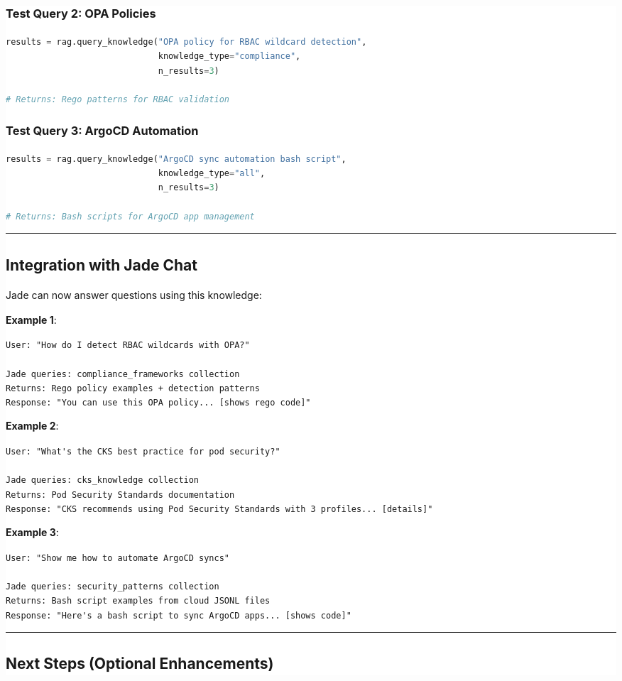 ### Test Query 2: OPA Policies
```python
results = rag.query_knowledge("OPA policy for RBAC wildcard detection",
                              knowledge_type="compliance",
                              n_results=3)

# Returns: Rego patterns for RBAC validation
```

### Test Query 3: ArgoCD Automation
```python
results = rag.query_knowledge("ArgoCD sync automation bash script",
                              knowledge_type="all",
                              n_results=3)

# Returns: Bash scripts for ArgoCD app management
```

---

## Integration with Jade Chat

Jade can now answer questions using this knowledge:

**Example 1**:
```
User: "How do I detect RBAC wildcards with OPA?"

Jade queries: compliance_frameworks collection
Returns: Rego policy examples + detection patterns
Response: "You can use this OPA policy... [shows rego code]"
```

**Example 2**:
```
User: "What's the CKS best practice for pod security?"

Jade queries: cks_knowledge collection
Returns: Pod Security Standards documentation
Response: "CKS recommends using Pod Security Standards with 3 profiles... [details]"
```

**Example 3**:
```
User: "Show me how to automate ArgoCD syncs"

Jade queries: security_patterns collection
Returns: Bash script examples from cloud JSONL files
Response: "Here's a bash script to sync ArgoCD apps... [shows code]"
```

---

## Next Steps (Optional Enhancements)
